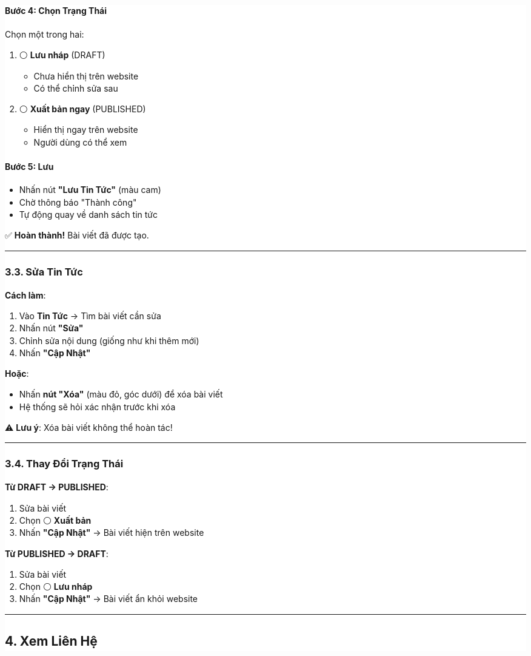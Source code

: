 #### Bước 4: Chọn Trạng Thái

Chọn một trong hai:

1. ⚪ **Lưu nháp** (DRAFT)
   - Chưa hiển thị trên website
   - Có thể chỉnh sửa sau

2. ⚪ **Xuất bản ngay** (PUBLISHED)
   - Hiển thị ngay trên website
   - Người dùng có thể xem

#### Bước 5: Lưu

- Nhấn nút **"Lưu Tin Tức"** (màu cam)
- Chờ thông báo "Thành công"
- Tự động quay về danh sách tin tức

✅ **Hoàn thành!** Bài viết đã được tạo.

---

### 3.3. Sửa Tin Tức

**Cách làm**:

1. Vào **Tin Tức** → Tìm bài viết cần sửa
2. Nhấn nút **"Sửa"**
3. Chỉnh sửa nội dung (giống như khi thêm mới)
4. Nhấn **"Cập Nhật"**

**Hoặc**:

- Nhấn **nút "Xóa"** (màu đỏ, góc dưới) để xóa bài viết
- Hệ thống sẽ hỏi xác nhận trước khi xóa

⚠️ **Lưu ý**: Xóa bài viết không thể hoàn tác!

---

### 3.4. Thay Đổi Trạng Thái

**Từ DRAFT → PUBLISHED**:
1. Sửa bài viết
2. Chọn ⚪ **Xuất bản**
3. Nhấn **"Cập Nhật"**
→ Bài viết hiện trên website

**Từ PUBLISHED → DRAFT**:
1. Sửa bài viết
2. Chọn ⚪ **Lưu nháp**
3. Nhấn **"Cập Nhật"**
→ Bài viết ẩn khỏi website

---

## 4. Xem Liên Hệ

